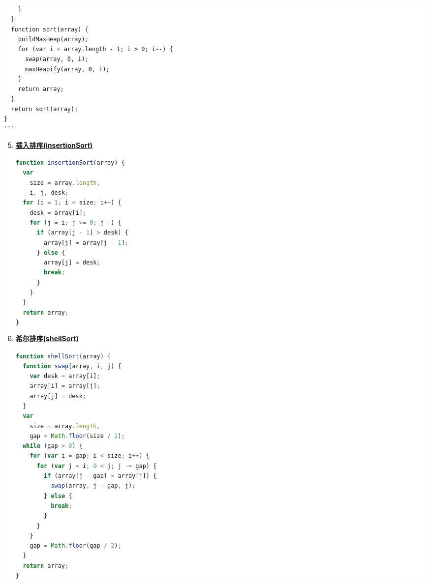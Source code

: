         }
      }
      function sort(array) {
        buildMaxHeap(array);
        for (var i = array.length - 1; i > 0; i--) {
          swap(array, 0, i);
          maxHeapify(array, 0, i);
        }
        return array;
      }
      return sort(array);
    }
    ```

05. <a id="insertionSort" href="#list">**插入排序(insertionSort)**</a>
    ```javascript
    function insertionSort(array) {
      var
        size = array.length,
        i, j, desk;
      for (i = 1; i < size; i++) {
        desk = array[i];
        for (j = i; j >= 0; j--) {
          if (array[j - 1] > desk) {
            array[j] = array[j - 1];
          } else {
            array[j] = desk;
            break;
          }
        }
      }
      return array;
    }
    ```
    
06. <a id="shellSort" href="#list">**希尔排序(shellSort)**</a>
    ```javascript
    function shellSort(array) {
      function swap(array, i, j) {
        var desk = array[i];
        array[i] = array[j];
        array[j] = desk;
      }
      var
        size = array.length,
        gap = Math.floor(size / 2);
      while (gap > 0) {
        for (var i = gap; i < size; i++) {
          for (var j = i; 0 < j; j -= gap) {
            if (array[j - gap] > array[j]) {
              swap(array, j - gap, j);
            } else {
              break;
            }
          }
        }
        gap = Math.floor(gap / 2);
      }
      return array;
    }
    ```
    